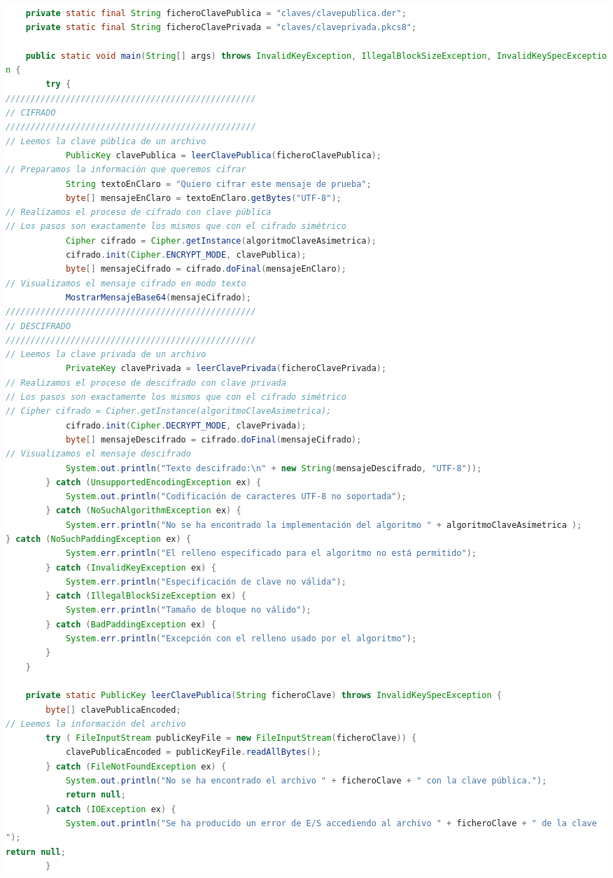 ```java
    private static final String ficheroClavePublica = "claves/clavepublica.der";
    private static final String ficheroClavePrivada = "claves/claveprivada.pkcs8";

    public static void main(String[] args) throws InvalidKeyException, IllegalBlockSizeException, InvalidKeySpecException {
        try {
//////////////////////////////////////////////////
// CIFRADO
//////////////////////////////////////////////////
// Leemos la clave pública de un archivo
            PublicKey clavePublica = leerClavePublica(ficheroClavePublica);
// Preparamos la información que queremos cifrar
            String textoEnClaro = "Quiero cifrar este mensaje de prueba";
            byte[] mensajeEnClaro = textoEnClaro.getBytes("UTF-8");
// Realizamos el proceso de cifrado con clave pública
// Los pasos son exactamente los mismos que con el cifrado simétrico
            Cipher cifrado = Cipher.getInstance(algoritmoClaveAsimetrica);
            cifrado.init(Cipher.ENCRYPT_MODE, clavePublica);
            byte[] mensajeCifrado = cifrado.doFinal(mensajeEnClaro);
// Visualizamos el mensaje cifrado en modo texto
            MostrarMensajeBase64(mensajeCifrado);
//////////////////////////////////////////////////
// DESCIFRADO
//////////////////////////////////////////////////
// Leemos la clave privada de un archivo
            PrivateKey clavePrivada = leerClavePrivada(ficheroClavePrivada);
// Realizamos el proceso de descifrado con clave privada
// Los pasos son exactamente los mismos que con el cifrado simétrico
// Cipher cifrado = Cipher.getInstance(algoritmoClaveAsimetrica);
            cifrado.init(Cipher.DECRYPT_MODE, clavePrivada);
            byte[] mensajeDescifrado = cifrado.doFinal(mensajeCifrado);
// Visualizamos el mensaje descifrado
            System.out.println("Texto descifrado:\n" + new String(mensajeDescifrado, "UTF-8"));
        } catch (UnsupportedEncodingException ex) {
            System.out.println("Codificación de caracteres UTF-8 no soportada");
        } catch (NoSuchAlgorithmException ex) {
            System.err.println("No se ha encontrado la implementación del algoritmo " + algoritmoClaveAsimetrica );
} catch (NoSuchPaddingException ex) {
            System.err.println("El relleno especificado para el algoritmo no está permitido");
        } catch (InvalidKeyException ex) {
            System.err.println("Especificación de clave no válida");
        } catch (IllegalBlockSizeException ex) {
            System.err.println("Tamaño de bloque no válido");
        } catch (BadPaddingException ex) {
            System.err.println("Excepción con el relleno usado por el algoritmo");
        }
    }

    private static PublicKey leerClavePublica(String ficheroClave) throws InvalidKeySpecException {
        byte[] clavePublicaEncoded;
// Leemos la información del archivo
        try ( FileInputStream publicKeyFile = new FileInputStream(ficheroClave)) {
            clavePublicaEncoded = publicKeyFile.readAllBytes();
        } catch (FileNotFoundException ex) {
            System.out.println("No se ha encontrado el archivo " + ficheroClave + " con la clave pública.");
            return null;
        } catch (IOException ex) {
            System.out.println("Se ha producido un error de E/S accediendo al archivo " + ficheroClave + " de la clave ");
return null;
        }
```
